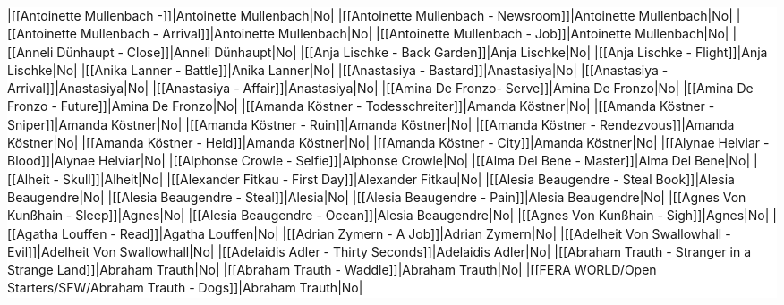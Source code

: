 |[[Antoinette Mullenbach -]]|Antoinette Mullenbach|No|
|[[Antoinette Mullenbach - Newsroom]]|Antoinette Mullenbach|No|
|[[Antoinette Mullenbach - Arrival]]|Antoinette Mullenbach|No|
|[[Antoinette Mullenbach - Job]]|Antoinette Mullenbach|No|
|[[Anneli Dünhaupt - Close]]|Anneli Dünhaupt|No|
|[[Anja Lischke - Back Garden]]|Anja Lischke|No|
|[[Anja Lischke - Flight]]|Anja Lischke|No|
|[[Anika Lanner - Battle]]|Anika Lanner|No|
|[[Anastasiya - Bastard]]|Anastasiya|No|
|[[Anastasiya - Arrival]]|Anastasiya|No|
|[[Anastasiya - Affair]]|Anastasiya|No|
|[[Amina De Fronzo- Serve]]|Amina De Fronzo|No|
|[[Amina De Fronzo - Future]]|Amina De Fronzo|No|
|[[Amanda Köstner - Todesschreiter]]|Amanda Köstner|No|
|[[Amanda Köstner - Sniper]]|Amanda Köstner|No|
|[[Amanda Köstner - Ruin]]|Amanda Köstner|No|
|[[Amanda Köstner - Rendezvous]]|Amanda Köstner|No|
|[[Amanda Köstner - Held]]|Amanda Köstner|No|
|[[Amanda Köstner - City]]|Amanda Köstner|No|
|[[Alynae Helviar - Blood]]|Alynae Helviar|No|
|[[Alphonse Crowle - Selfie]]|Alphonse Crowle|No|
|[[Alma Del Bene -  Master]]|Alma Del Bene|No|
|[[Alheit - Skull]]|Alheit|No|
|[[Alexander Fitkau - First Day]]|Alexander Fitkau|No|
|[[Alesia Beaugendre - Steal Book]]|Alesia Beaugendre|No|
|[[Alesia Beaugendre - Steal]]|Alesia|No|
|[[Alesia Beaugendre - Pain]]|Alesia Beaugendre|No|
|[[Agnes Von Kunßhain - Sleep]]|Agnes|No|
|[[Alesia Beaugendre - Ocean]]|Alesia Beaugendre|No|
|[[Agnes Von Kunßhain - Sigh]]|Agnes|No|
|[[Agatha Louffen - Read]]|Agatha Louffen|No|
|[[Adrian Zymern - A Job]]|Adrian Zymern|No|
|[[Adelheit Von Swallowhall - Evil]]|Adelheit Von Swallowhall|No|
|[[Adelaidis Adler - Thirty Seconds]]|Adelaidis Adler|No|
|[[Abraham Trauth - Stranger in a Strange Land]]|Abraham Trauth|No|
|[[Abraham Trauth - Waddle]]|Abraham Trauth|No|
|[[FERA WORLD/Open Starters/SFW/Abraham Trauth - Dogs]]|Abraham Trauth|No|